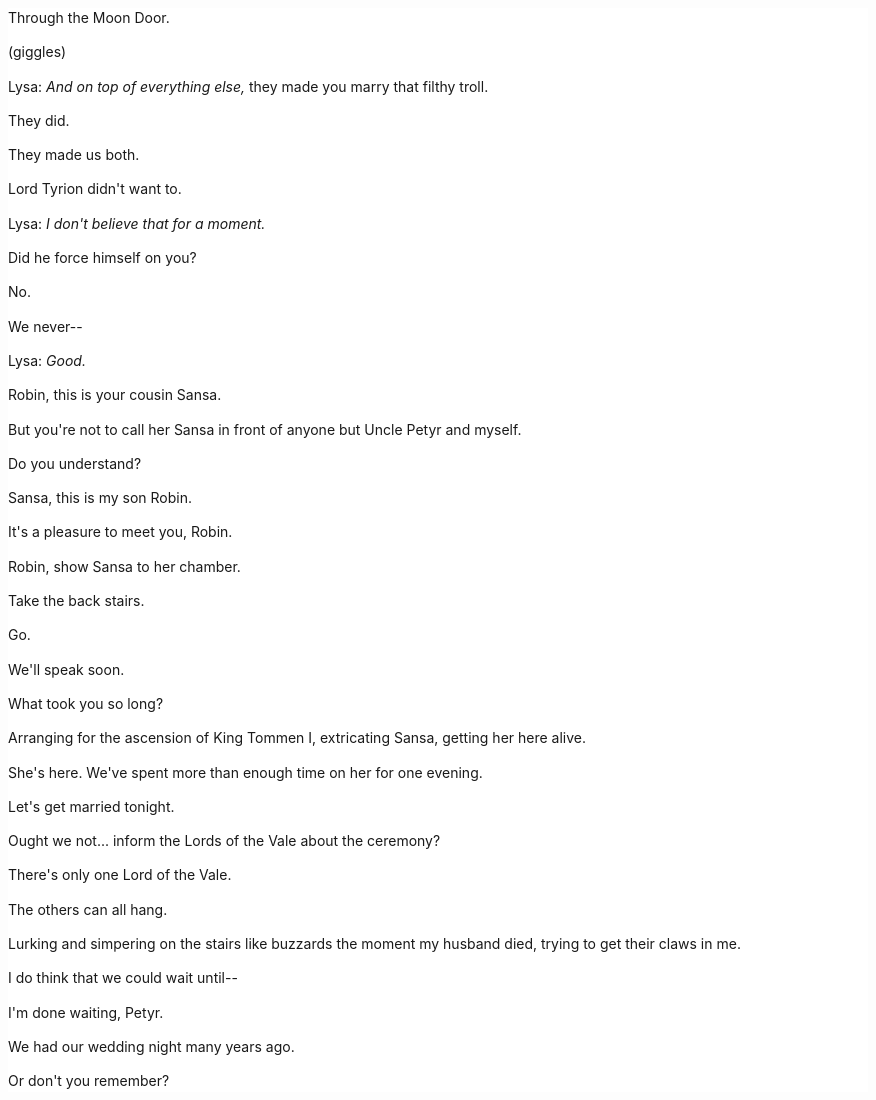 Through the Moon Door.

(giggles)

Lysa: _And on top of everything else,_ they made you marry that filthy troll.

They did.

They made us both.

Lord Tyrion didn't want to.

Lysa: _I don't believe that for a moment._

Did he force himself on you?

No.

We never--

Lysa: _Good._

Robin, this is your cousin Sansa.

But you're not to call her Sansa in front of anyone but Uncle Petyr and myself.

Do you understand?

Sansa, this is my son Robin.

It's a pleasure to meet you, Robin.

Robin, show Sansa to her chamber.

Take the back stairs.

Go.

We'll speak soon.

What took you so long?

Arranging for the ascension of King Tommen I, extricating Sansa, getting her here alive.

She's here. We've spent more than enough time on her for one evening.

Let's get married tonight.

Ought we not... inform the Lords of the Vale about the ceremony?

There's only one Lord of the Vale.

The others can all hang.

Lurking and simpering on the stairs like buzzards the moment my husband died, trying to get their claws in me.

I do think that we could wait until--

I'm done waiting, Petyr.

We had our wedding night many years ago.

Or don't you remember?

